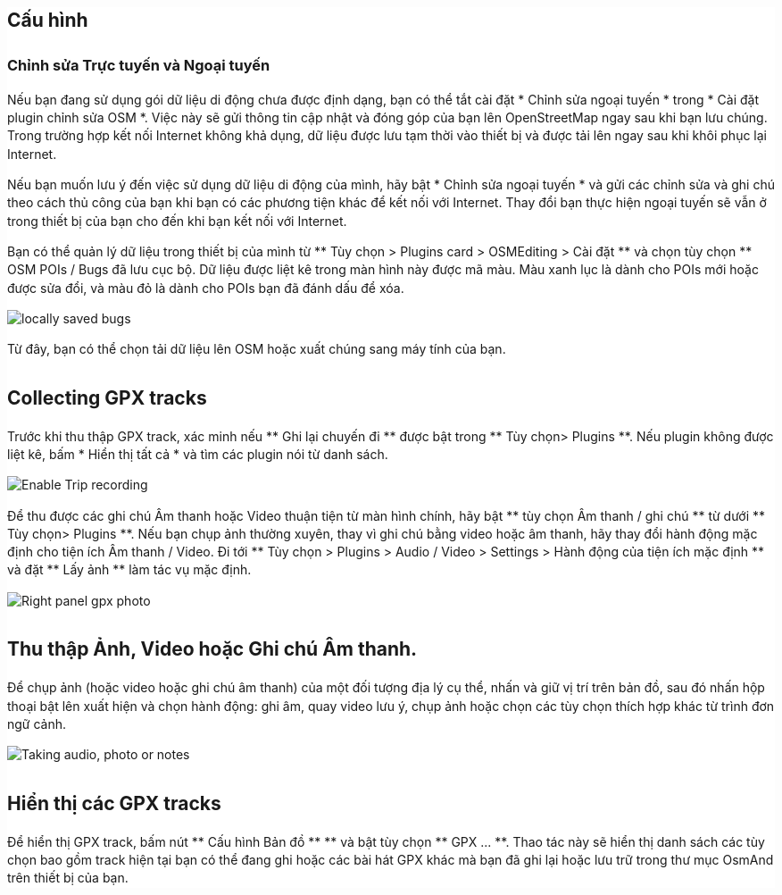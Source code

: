 Cấu hình 
--------------------------------  

### Chỉnh sửa Trực tuyến và Ngoại tuyến  

Nếu bạn đang sử dụng gói dữ liệu di động chưa được định dạng, bạn có thể tắt cài đặt * Chỉnh sửa ngoại tuyến * trong * Cài đặt plugin chỉnh sửa OSM *. Việc này sẽ gửi thông tin cập nhật và đóng góp của bạn lên OpenStreetMap ngay sau khi bạn lưu chúng. Trong trường hợp kết nối Internet không khả dụng, dữ liệu được lưu tạm thời vào thiết bị và được tải lên ngay sau khi khôi phục lại Internet.  

Nếu bạn muốn lưu ý đến việc sử dụng dữ liệu di động của mình, hãy bật * Chỉnh sửa ngoại tuyến * và gửi các chỉnh sửa và ghi chú theo cách thủ công của bạn khi bạn có các phương tiện khác để kết nối với Internet. Thay đổi bạn thực hiện ngoại tuyến sẽ vẫn ở trong thiết bị của bạn cho đến khi bạn kết nối với Internet.  

Bạn có thể quản lý dữ liệu trong thiết bị của mình từ ** Tùy chọn \> Plugins card \> OSMEditing \> Cài đặt ** và chọn tùy chọn ** OSM POIs / Bugs đã lưu cục bộ. Dữ liệu được liệt kê trong màn hình này được mã màu. Màu xanh lục là dành cho POIs mới hoặc được sửa đổi, và màu đỏ là dành cho POIs bạn đã đánh dấu để xóa.  

![locally saved bugs][]  

Từ đây, bạn có thể chọn tải dữ liệu lên OSM hoặc xuất chúng sang máy tính của bạn.  


​Collecting GPX tracks
---------------------

Trước khi thu thập GPX track, xác minh nếu ** Ghi lại chuyến đi ** được bật trong ** Tùy chọn> Plugins **. Nếu plugin không được liệt kê, bấm * Hiển thị tất cả * và tìm các plugin nói từ danh sách.  

![Enable Trip recording][]  

Để thu được các ghi chú Âm thanh hoặc Video thuận tiện từ màn hình chính, hãy bật ** tùy chọn Âm thanh / ghi chú ** từ dưới ** Tùy chọn> Plugins **. Nếu bạn chụp ảnh thường xuyên, thay vì ghi chú bằng video hoặc âm thanh, hãy thay đổi hành động mặc định cho tiện ích Âm thanh / Video. Đi tới ** Tùy chọn \> Plugins \> Audio / Video \> Settings \> Hành động của tiện ích mặc định ** và đặt ** Lấy ảnh ** làm tác vụ mặc định.  

![Right panel gpx photo][]  

Thu thập Ảnh, Video hoặc Ghi chú Âm thanh.
-------------------------------------------

Để chụp ảnh (hoặc video hoặc ghi chú âm thanh) của một đối tượng địa lý cụ thể, nhấn và giữ vị trí trên bản đồ, sau đó nhấn hộp thoại bật lên xuất hiện và chọn hành động: ghi âm, quay video lưu ý, chụp ảnh hoặc chọn các tùy chọn thích hợp khác từ trình đơn ngữ cảnh.  

![Taking audio, photo or notes][]  

Hiển thị các GPX tracks 
--------------------------------------------

Để hiển thị GPX track, bấm nút ** Cấu hình Bản đồ ** ** và bật tùy chọn ** GPX ... **. Thao tác này sẽ hiển thị danh sách các tùy chọn bao gồm track hiện tại bạn có thể đang ghi hoặc các bài hát GPX khác mà bạn đã ghi lại hoặc lưu trữ trong thư mục OsmAnd trên thiết bị của bạn.  


[Canvass Elements]: /images/mobile-mapping/osmand2_000.png
[Long Press Pop-up]: /images/mobile-mapping/osmand2_001a.png
[Long Press Menu]: /images/mobile-mapping/osmand2_001b.png
[Download]: /images/mobile-mapping/osmand2_002a.png
[Download db]: /images/mobile-mapping/osmand2_002b.png
[osm plugin]: /images/mobile-mapping/osmand2_003.png
[osm creds]: /images/mobile-mapping/osmand2_003b.png
[poi basic]: /images/mobile-mapping/osmand2_004a.png
[poi advanced]: /images/mobile-mapping/osmand2_004b.png
[poi show]: /images/mobile-mapping/osmand2_005a.png
[poi show eats]: /images/mobile-mapping/osmand2_005b.png
[poi custom]: /images/mobile-mapping/osmand2_005c.png
[poi custom2]: /images/mobile-mapping/osmand2_005d.png
[poi edit1]: /images/mobile-mapping/osmand2_006a.png
[note]: /images/mobile-mapping/osmand2_007a.png
[note0]: /images/mobile-mapping/osmand2_007b.png
[note1]: /images/mobile-mapping/osmand2_008b.png
[note2]: /images/mobile-mapping/osmand2_007c.png
[locally saved bugs]: /images/mobile-mapping/osmand2_008a.png
[Enable Trip Recording]: /images/mobile-mapping/osmand2_009a.png
[Right panel gpx photo]: /images/mobile-mapping/osmand2_009b.png
[Taking audio, photo or notes]: /images/mobile-mapping/osmand2_009c.png
[Display GPS tracks]: /images/mobile-mapping/osmand2_009d.png
[Show GPS tracks and waypoints]: /images/mobile-mapping/osmand2_010a.png
